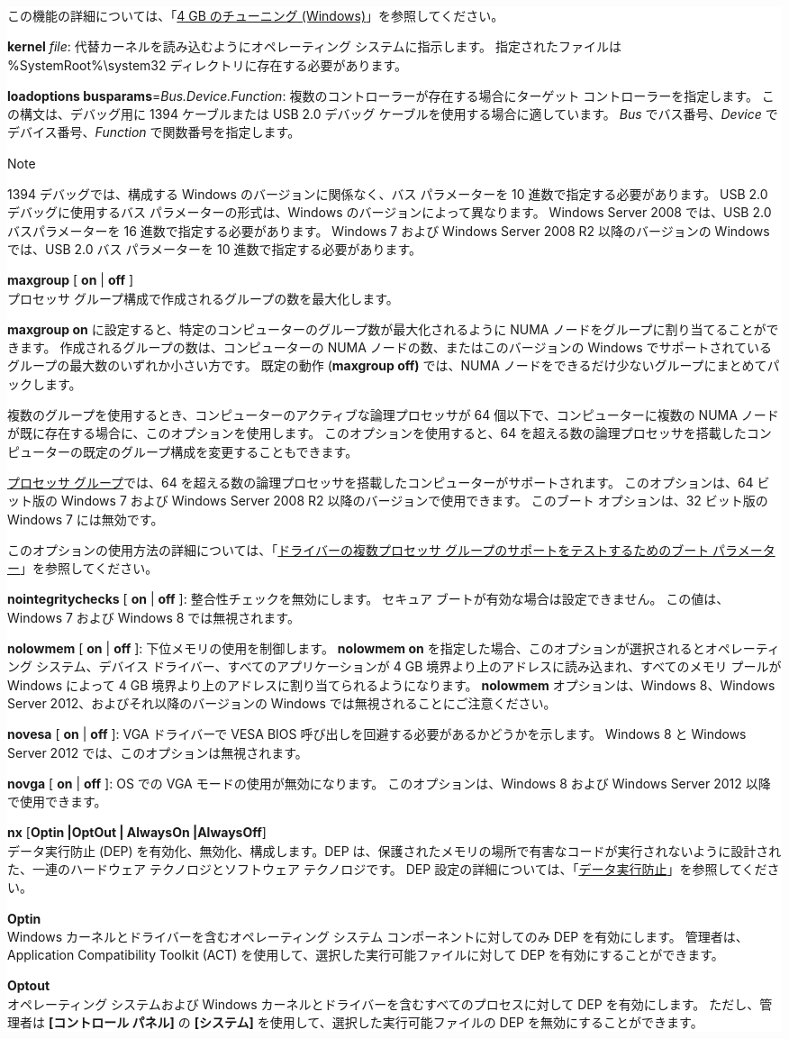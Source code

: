 この機能の詳細については、「[4 GB のチューニング (Windows)](https://docs.microsoft.com/windows/desktop/Memory/4-gigabyte-tuning)」を参照してください。

**kernel** *file*: 代替カーネルを読み込むようにオペレーティング システムに指示します。 指定されたファイルは %SystemRoot%\\system32 ディレクトリに存在する必要があります。

**loadoptions busparams**=*Bus.Device.Function*: 複数のコントローラーが存在する場合にターゲット コントローラーを指定します。 この構文は、デバッグ用に 1394 ケーブルまたは USB 2.0 デバッグ ケーブルを使用する場合に適しています。 *Bus* でバス番号、*Device* でデバイス番号、*Function* で関数番号を指定します。

> [!NOTE]
> 1394 デバッグでは、構成する Windows のバージョンに関係なく、バス パラメーターを 10 進数で指定する必要があります。 USB 2.0 デバッグに使用するバス パラメーターの形式は、Windows のバージョンによって異なります。 Windows Server 2008 では、USB 2.0 バスパラメーターを 16 進数で指定する必要があります。 Windows 7 および Windows Server 2008 R2 以降のバージョンの Windows では、USB 2.0 バス パラメーターを 10 進数で指定する必要があります。

**maxgroup** \[ **on** | **off** \]  
プロセッサ グループ構成で作成されるグループの数を最大化します。

**maxgroup on** に設定すると、特定のコンピューターのグループ数が最大化されるように NUMA ノードをグループに割り当てることができます。 作成されるグループの数は、コンピューターの NUMA ノードの数、またはこのバージョンの Windows でサポートされているグループの最大数のいずれか小さい方です。 既定の動作 (**maxgroup off)** では、NUMA ノードをできるだけ少ないグループにまとめてパックします。

複数のグループを使用するとき、コンピューターのアクティブな論理プロセッサが 64 個以下で、コンピューターに複数の NUMA ノードが既に存在する場合に、このオプションを使用します。 このオプションを使用すると、64 を超える数の論理プロセッサを搭載したコンピューターの既定のグループ構成を変更することもできます。

[プロセッサ グループ](https://docs.microsoft.com/windows/desktop/ProcThread/processor-groups)では、64 を超える数の論理プロセッサを搭載したコンピューターがサポートされます。 このオプションは、64 ビット版の Windows 7 および Windows Server 2008 R2 以降のバージョンで使用できます。 このブート オプションは、32 ビット版の Windows 7 には無効です。

このオプションの使用方法の詳細については、「[ドライバーの複数プロセッサ グループのサポートをテストするためのブート パラメーター](boot-parameters-to-test-drivers-for-multiple-processor-group-support.md)」を参照してください。

**nointegritychecks** \[ **on** | **off** \]: 整合性チェックを無効にします。 セキュア ブートが有効な場合は設定できません。 この値は、Windows 7 および Windows 8 では無視されます。

**nolowmem** \[ **on** | **off** \]: 下位メモリの使用を制御します。 **nolowmem on** を指定した場合、このオプションが選択されるとオペレーティング システム、デバイス ドライバー、すべてのアプリケーションが 4 GB 境界より上のアドレスに読み込まれ、すべてのメモリ プールが Windows によって 4 GB 境界より上のアドレスに割り当てられるようになります。 **nolowmem** オプションは、Windows 8、Windows Server 2012、およびそれ以降のバージョンの Windows では無視されることにご注意ください。

**novesa** \[ **on** | **off** \]: VGA ドライバーで VESA BIOS 呼び出しを回避する必要があるかどうかを示します。 Windows 8 と Windows Server 2012 では、このオプションは無視されます。

**novga** \[ **on** | **off** \]: OS での VGA モードの使用が無効になります。 このオプションは、Windows 8 および Windows Server 2012 以降で使用できます。

**nx** \[**Optin |OptOut | AlwaysOn |AlwaysOff**\]  
データ実行防止 (DEP) を有効化、無効化、構成します。DEP は、保護されたメモリの場所で有害なコードが実行されないように設計された、一連のハードウェア テクノロジとソフトウェア テクノロジです。 DEP 設定の詳細については、「[データ実行防止](https://docs.microsoft.com/windows/desktop/Memory/data-execution-prevention)」を参照してください。

**Optin**  
Windows カーネルとドライバーを含むオペレーティング システム コンポーネントに対してのみ DEP を有効にします。 管理者は、Application Compatibility Toolkit (ACT) を使用して、選択した実行可能ファイルに対して DEP を有効にすることができます。

**Optout**  
オペレーティング システムおよび Windows カーネルとドライバーを含むすべてのプロセスに対して DEP を有効にします。 ただし、管理者は **[コントロール パネル]** の **[システム]** を使用して、選択した実行可能ファイルの DEP を無効にすることができます。
